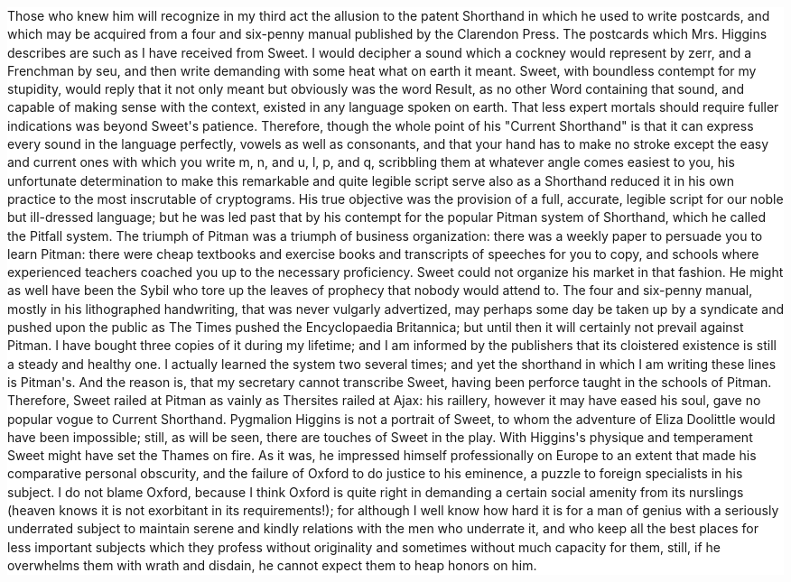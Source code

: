 Those who knew him will recognize in my third act the allusion to the
patent Shorthand in which he used to write postcards, and which may be
acquired from a four and six-penny manual published by the Clarendon
Press. The postcards which Mrs. Higgins describes are such as I have
received from Sweet. I would decipher a sound which a cockney would
represent by zerr, and a Frenchman by seu, and then write demanding
with some heat what on earth it meant. Sweet, with boundless contempt
for my stupidity, would reply that it not only meant but obviously was
the word Result, as no other Word containing that sound, and capable of
making sense with the context, existed in any language spoken on earth.
That less expert mortals should require fuller indications was beyond
Sweet's patience. Therefore, though the whole point of his "Current
Shorthand" is that it can express every sound in the language
perfectly, vowels as well as consonants, and that your hand has to make
no stroke except the easy and current ones with which you write m, n,
and u, l, p, and q, scribbling them at whatever angle comes easiest to
you, his unfortunate determination to make this remarkable and quite
legible script serve also as a Shorthand reduced it in his own practice
to the most inscrutable of cryptograms. His true objective was the
provision of a full, accurate, legible script for our noble but
ill-dressed language; but he was led past that by his contempt for the
popular Pitman system of Shorthand, which he called the Pitfall system.
The triumph of Pitman was a triumph of business organization: there was
a weekly paper to persuade you to learn Pitman: there were cheap
textbooks and exercise books and transcripts of speeches for you to
copy, and schools where experienced teachers coached you up to the
necessary proficiency. Sweet could not organize his market in that
fashion. He might as well have been the Sybil who tore up the leaves of
prophecy that nobody would attend to. The four and six-penny manual,
mostly in his lithographed handwriting, that was never vulgarly
advertized, may perhaps some day be taken up by a syndicate and pushed
upon the public as The Times pushed the Encyclopaedia Britannica; but
until then it will certainly not prevail against Pitman. I have bought
three copies of it during my lifetime; and I am informed by the
publishers that its cloistered existence is still a steady and healthy
one. I actually learned the system two several times; and yet the
shorthand in which I am writing these lines is Pitman's. And the reason
is, that my secretary cannot transcribe Sweet, having been perforce
taught in the schools of Pitman. Therefore, Sweet railed at Pitman as
vainly as Thersites railed at Ajax: his raillery, however it may have
eased his soul, gave no popular vogue to Current Shorthand. Pygmalion
Higgins is not a portrait of Sweet, to whom the adventure of Eliza
Doolittle would have been impossible; still, as will be seen, there are
touches of Sweet in the play. With Higgins's physique and temperament
Sweet might have set the Thames on fire. As it was, he impressed
himself professionally on Europe to an extent that made his comparative
personal obscurity, and the failure of Oxford to do justice to his
eminence, a puzzle to foreign specialists in his subject. I do not
blame Oxford, because I think Oxford is quite right in demanding a
certain social amenity from its nurslings (heaven knows it is not
exorbitant in its requirements!); for although I well know how hard it
is for a man of genius with a seriously underrated subject to maintain
serene and kindly relations with the men who underrate it, and who keep
all the best places for less important subjects which they profess
without originality and sometimes without much capacity for them,
still, if he overwhelms them with wrath and disdain, he cannot expect
them to heap honors on him.
